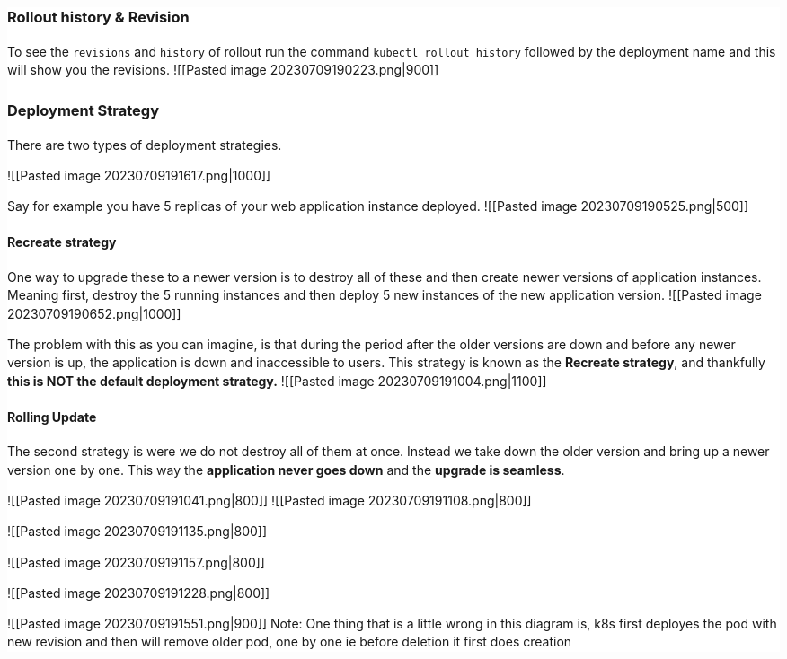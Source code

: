 ### Rollout history & Revision
To see the `revisions` and `history` of rollout run the command `kubectl rollout history` followed by the deployment name and this will show you the revisions.
![[Pasted image 20230709190223.png|900]]


### Deployment Strategy
There are two types of deployment strategies. 

![[Pasted image 20230709191617.png|1000]]


Say for example you have 5 replicas of your web application instance deployed.
![[Pasted image 20230709190525.png|500]]
#### Recreate strategy
One way to upgrade these to a newer version is to destroy all of these and then create newer versions of application instances. 
Meaning first, destroy the 5 running instances and then deploy 5 new instances of the new application version.
![[Pasted image 20230709190652.png|1000]]

The problem with this as you can imagine, is that during the period after the older versions are down and before any newer version is up, the application is down and inaccessible to users. This strategy is known as the **Recreate strategy**, and thankfully **this is NOT the default deployment strategy.**
![[Pasted image 20230709191004.png|1100]]


#### Rolling Update
The second strategy is were we do not destroy all of them at once. 
Instead we take down the older version and bring up a newer version one by one. 
This way the **application never goes down** and the **upgrade is seamless**.

![[Pasted image 20230709191041.png|800]]
![[Pasted image 20230709191108.png|800]]


![[Pasted image 20230709191135.png|800]]


![[Pasted image 20230709191157.png|800]]


![[Pasted image 20230709191228.png|800]]

![[Pasted image 20230709191551.png|900]]
Note: One thing that is a little wrong in this diagram is, k8s first deployes the pod with new revision and then will remove older pod, one by one
ie before deletion it first does creation
